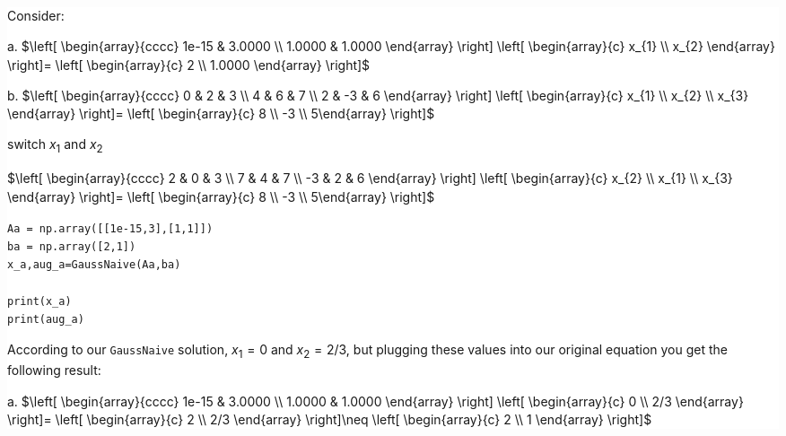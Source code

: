 Consider:

a. $\left[ \begin{array}{cccc}
1e-15 & 3.0000  \\
1.0000 & 1.0000  \end{array} \right]
\left[ \begin{array}{c}
x_{1} \\
x_{2} \end{array} \right]=
\left[ \begin{array}{c}
2 \\
1.0000 \end{array} \right]$

b.  $\left[ \begin{array}{cccc}
0 & 2 & 3  \\
4 & 6 & 7 \\
2 & -3 & 6  \end{array} \right]
\left[ \begin{array}{c}
x_{1} \\
x_{2} \\
x_{3} \end{array} \right]=
\left[ \begin{array}{c}
8 \\
-3 \\
5\end{array} \right]$ 

switch $x_1$ and $x_2$

$\left[ \begin{array}{cccc}
2 & 0 &  3  \\
7 & 4 &  7 \\
-3 & 2 &  6  \end{array} \right]
\left[ \begin{array}{c}
x_{2} \\
x_{1} \\
x_{3} \end{array} \right]=
\left[ \begin{array}{c}
8 \\
-3 \\
5\end{array} \right]$

```{code-cell} ipython3
Aa = np.array([[1e-15,3],[1,1]])
ba = np.array([2,1])
x_a,aug_a=GaussNaive(Aa,ba)

print(x_a)
print(aug_a)
```

According to our `GaussNaive` solution, $x_1=0$ and $x_2=2/3$, but plugging these values into our original equation you get the following result:

a. $\left[ \begin{array}{cccc}
1e-15 & 3.0000  \\
1.0000 & 1.0000  \end{array} \right]
\left[ \begin{array}{c}
0 \\
2/3 \end{array} \right]=
\left[ \begin{array}{c}
2 \\
2/3 \end{array} \right]\neq
\left[ \begin{array}{c}
2 \\
1 \end{array} \right]$
